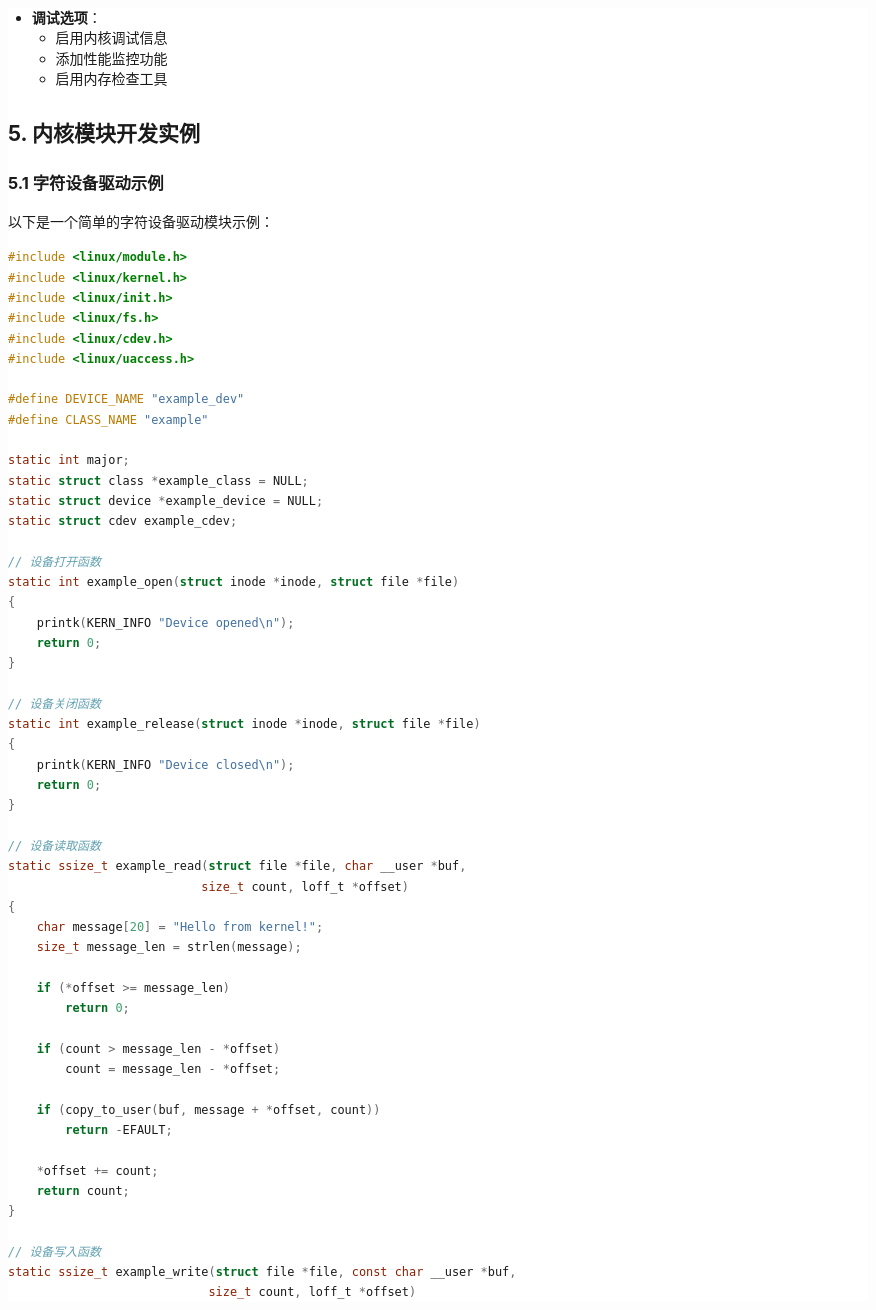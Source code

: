 - **调试选项**：
  - 启用内核调试信息
  - 添加性能监控功能
  - 启用内存检查工具

## 5. 内核模块开发实例

### 5.1 字符设备驱动示例

以下是一个简单的字符设备驱动模块示例：

```c
#include <linux/module.h>
#include <linux/kernel.h>
#include <linux/init.h>
#include <linux/fs.h>
#include <linux/cdev.h>
#include <linux/uaccess.h>

#define DEVICE_NAME "example_dev"
#define CLASS_NAME "example"

static int major;
static struct class *example_class = NULL;
static struct device *example_device = NULL;
static struct cdev example_cdev;

// 设备打开函数
static int example_open(struct inode *inode, struct file *file)
{
    printk(KERN_INFO "Device opened\n");
    return 0;
}

// 设备关闭函数
static int example_release(struct inode *inode, struct file *file)
{
    printk(KERN_INFO "Device closed\n");
    return 0;
}

// 设备读取函数
static ssize_t example_read(struct file *file, char __user *buf, 
                           size_t count, loff_t *offset)
{
    char message[20] = "Hello from kernel!";
    size_t message_len = strlen(message);
    
    if (*offset >= message_len)
        return 0;
    
    if (count > message_len - *offset)
        count = message_len - *offset;
    
    if (copy_to_user(buf, message + *offset, count))
        return -EFAULT;
    
    *offset += count;
    return count;
}

// 设备写入函数
static ssize_t example_write(struct file *file, const char __user *buf,
                            size_t count, loff_t *offset)
```